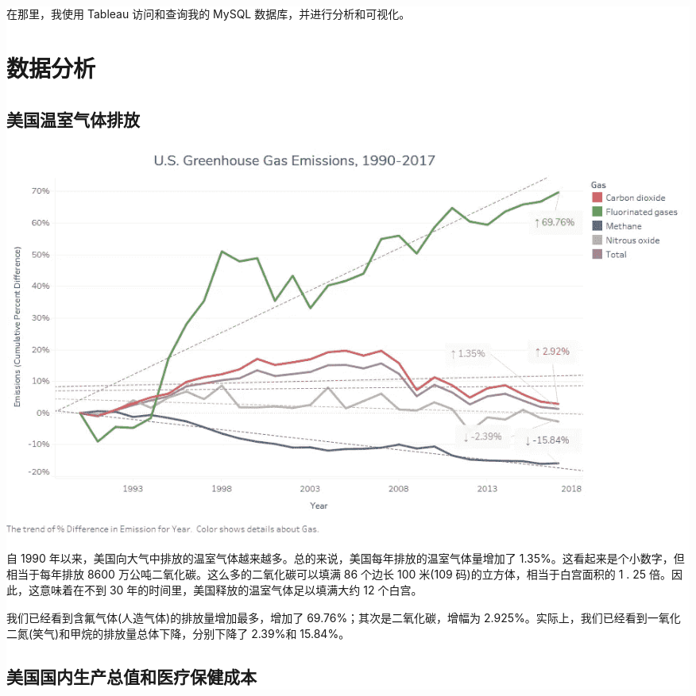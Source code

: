 在那里，我使用 Tableau 访问和查询我的 MySQL 数据库，并进行分析和可视化。

# 数据分析

## 美国温室气体排放

![](img/681b28f235c69359b3ab0608b32dfa7e.png)

自 1990 年以来，美国向大气中排放的温室气体越来越多。总的来说，美国每年排放的温室气体量增加了 1.35%。这看起来是个小数字，但相当于每年排放 8600 万公吨二氧化碳。这么多的二氧化碳可以填满 86 个边长 100 米(109 码)的立方体，相当于白宫面积的 1 . 25 倍。因此，这意味着在不到 30 年的时间里，美国释放的温室气体足以填满大约 12 个白宫。

我们已经看到含氟气体(人造气体)的排放量增加最多，增加了 69.76%；其次是二氧化碳，增幅为 2.925%。实际上，我们已经看到一氧化二氮(笑气)和甲烷的排放量总体下降，分别下降了 2.39%和 15.84%。

## 美国国内生产总值和医疗保健成本
